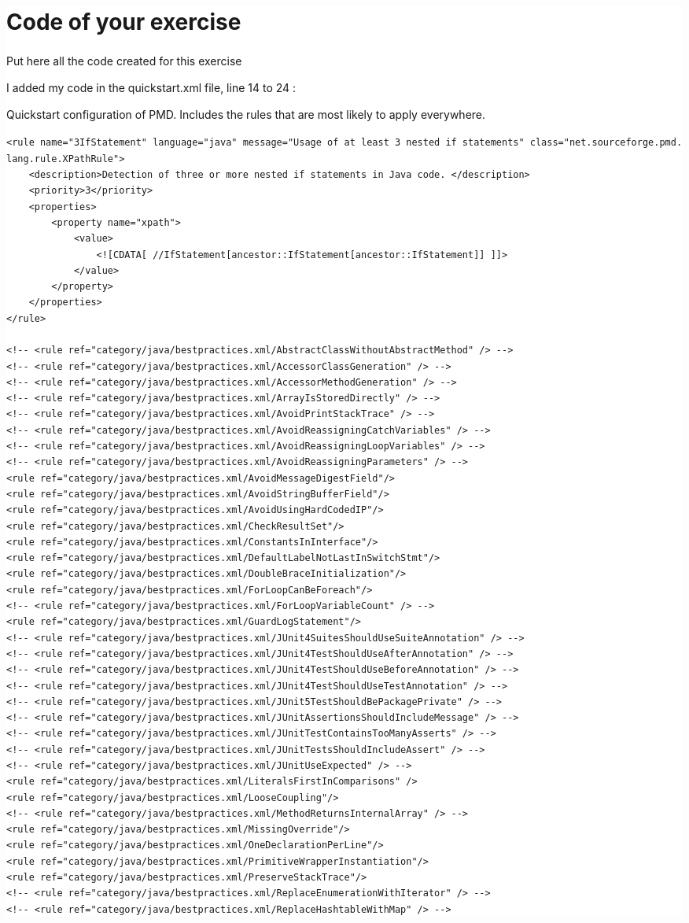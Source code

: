 # Code of your exercise

Put here all the code created for this exercise

I added my code in the quickstart.xml file, line 14 to 24 :

<?xml version="1.0" encoding="UTF-8"?>
<ruleset name="quickstart"
         xmlns="http://pmd.sourceforge.net/ruleset/2.0.0"
         xmlns:xsi="http://www.w3.org/2001/XMLSchema-instance"
         xsi:schemaLocation="http://pmd.sourceforge.net/ruleset/2.0.0 https://pmd.sourceforge.io/ruleset_2_0_0.xsd">
    <description>Quickstart configuration of PMD. Includes the rules that are most likely to apply everywhere.</description>
	
	<rule name="3IfStatement" language="java" message="Usage of at least 3 nested if statements" class="net.sourceforge.pmd.lang.rule.XPathRule">
        <description>Detection of three or more nested if statements in Java code. </description>
        <priority>3</priority>
        <properties>
            <property name="xpath">
                <value>
                    <![CDATA[ //IfStatement[ancestor::IfStatement[ancestor::IfStatement]] ]]> 
                </value>
            </property>
        </properties>
    </rule>
	
    <!-- <rule ref="category/java/bestpractices.xml/AbstractClassWithoutAbstractMethod" /> -->
    <!-- <rule ref="category/java/bestpractices.xml/AccessorClassGeneration" /> -->
    <!-- <rule ref="category/java/bestpractices.xml/AccessorMethodGeneration" /> -->
    <!-- <rule ref="category/java/bestpractices.xml/ArrayIsStoredDirectly" /> -->
    <!-- <rule ref="category/java/bestpractices.xml/AvoidPrintStackTrace" /> -->
    <!-- <rule ref="category/java/bestpractices.xml/AvoidReassigningCatchVariables" /> -->
    <!-- <rule ref="category/java/bestpractices.xml/AvoidReassigningLoopVariables" /> -->
    <!-- <rule ref="category/java/bestpractices.xml/AvoidReassigningParameters" /> -->
    <rule ref="category/java/bestpractices.xml/AvoidMessageDigestField"/>
    <rule ref="category/java/bestpractices.xml/AvoidStringBufferField"/>
    <rule ref="category/java/bestpractices.xml/AvoidUsingHardCodedIP"/>
    <rule ref="category/java/bestpractices.xml/CheckResultSet"/>
    <rule ref="category/java/bestpractices.xml/ConstantsInInterface"/>
    <rule ref="category/java/bestpractices.xml/DefaultLabelNotLastInSwitchStmt"/>
    <rule ref="category/java/bestpractices.xml/DoubleBraceInitialization"/>
    <rule ref="category/java/bestpractices.xml/ForLoopCanBeForeach"/>
    <!-- <rule ref="category/java/bestpractices.xml/ForLoopVariableCount" /> -->
    <rule ref="category/java/bestpractices.xml/GuardLogStatement"/>
    <!-- <rule ref="category/java/bestpractices.xml/JUnit4SuitesShouldUseSuiteAnnotation" /> -->
    <!-- <rule ref="category/java/bestpractices.xml/JUnit4TestShouldUseAfterAnnotation" /> -->
    <!-- <rule ref="category/java/bestpractices.xml/JUnit4TestShouldUseBeforeAnnotation" /> -->
    <!-- <rule ref="category/java/bestpractices.xml/JUnit4TestShouldUseTestAnnotation" /> -->
    <!-- <rule ref="category/java/bestpractices.xml/JUnit5TestShouldBePackagePrivate" /> -->
    <!-- <rule ref="category/java/bestpractices.xml/JUnitAssertionsShouldIncludeMessage" /> -->
    <!-- <rule ref="category/java/bestpractices.xml/JUnitTestContainsTooManyAsserts" /> -->
    <!-- <rule ref="category/java/bestpractices.xml/JUnitTestsShouldIncludeAssert" /> -->
    <!-- <rule ref="category/java/bestpractices.xml/JUnitUseExpected" /> -->
    <rule ref="category/java/bestpractices.xml/LiteralsFirstInComparisons" />
    <rule ref="category/java/bestpractices.xml/LooseCoupling"/>
    <!-- <rule ref="category/java/bestpractices.xml/MethodReturnsInternalArray" /> -->
    <rule ref="category/java/bestpractices.xml/MissingOverride"/>
    <rule ref="category/java/bestpractices.xml/OneDeclarationPerLine"/>
    <rule ref="category/java/bestpractices.xml/PrimitiveWrapperInstantiation"/>
    <rule ref="category/java/bestpractices.xml/PreserveStackTrace"/>
    <!-- <rule ref="category/java/bestpractices.xml/ReplaceEnumerationWithIterator" /> -->
    <!-- <rule ref="category/java/bestpractices.xml/ReplaceHashtableWithMap" /> -->